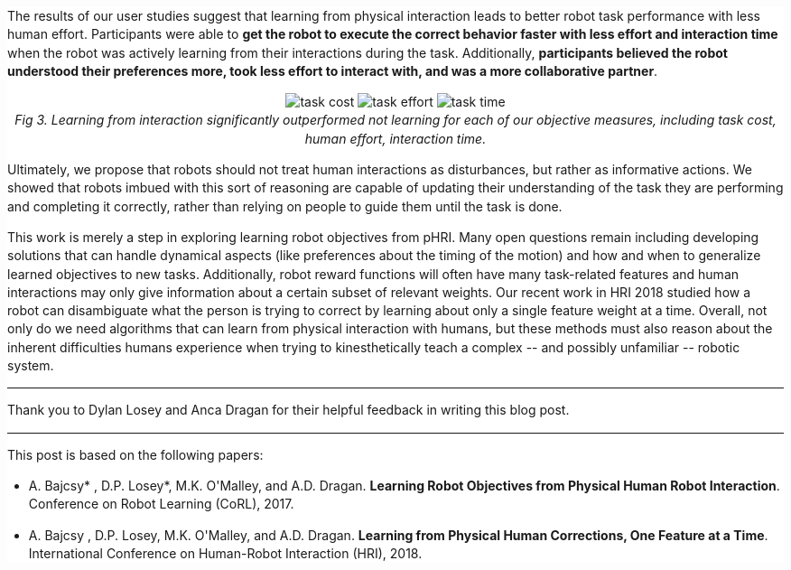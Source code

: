 The results of our user studies suggest that learning from physical interaction leads to better robot task performance with less human effort. Participants were able to **get the robot to execute the correct behavior faster with less effort and interaction time** when the robot was actively learning from their interactions during the task. Additionally, **participants believed the robot understood their preferences more, took less effort to interact with, and was a more collaborative partner**.

<p style="text-align:center;">
<img width = "30%" src="http://bair.berkeley.edu/static/blog/phri/taskCost_cameraready.png" title="task cost">
<img width = "30%" src="http://bair.berkeley.edu/static/blog/phri/taskEffort_cameraready.png" title="task effort">
<img width = "30%" src="http://bair.berkeley.edu/static/blog/phri/taskTime_cameraready.png" title="task time">
<br>
<i>
Fig 3. Learning from interaction significantly outperformed not learning for each of our objective measures, including task cost, human effort, interaction time.
</i>
</p>

Ultimately, we propose that robots should not treat human interactions as disturbances, but rather as informative actions. We showed that robots imbued with this sort of reasoning are capable of updating their understanding of the task they are performing and completing it correctly, rather than relying on people to guide them until the task is done.

This work is merely a step in exploring learning robot objectives from pHRI. Many open questions remain including developing solutions that can handle dynamical aspects (like preferences about the timing of the motion) and how and when to generalize learned objectives to new tasks. Additionally, robot reward functions will often have many task-related features and human interactions may only give information about a certain subset of relevant weights. Our recent work in HRI 2018 studied how a robot can disambiguate what the person is trying to correct by learning about only a single feature weight at a time. Overall, not only do we need algorithms that can learn from physical interaction with humans, but these methods must also reason about the inherent difficulties humans experience when trying to kinesthetically teach a complex -- and possibly unfamiliar -- robotic system.

<hr>

Thank you to Dylan Losey and Anca Dragan for their helpful feedback in writing this blog post.

<hr>

This post is based on the following papers:

* A. Bajcsy\* , D.P. Losey\*, M.K. O'Malley, and A.D. Dragan. **Learning Robot Objectives from Physical Human Robot Interaction**. Conference on Robot Learning (CoRL), 2017.

* A. Bajcsy , D.P. Losey, M.K. O'Malley, and A.D. Dragan. **Learning from Physical Human Corrections, One Feature at a Time**. International Conference on Human-Robot Interaction (HRI), 2018.



[1]: http://www.roboticgizmos.com/wp-content/uploads/2016/10/20/jaco2.gif
[2]: http://summerschool.stiff-project.org/fileadmin/pdf/Hog1985.pdf
[3]: http://ai.stanford.edu/~ang/papers/icml00-irl.pdf
[4]: https://www.aaai.org/Papers/AAAI/2008/AAAI08-227.pdf
[5]: http://web.mit.edu/clbaker/www/papers/cogsci2007.pdf
[6]: http://dylanlosey.com/wp-content/uploads/2016/07/TRO_2017.pdf
[7]: https://www.ri.cmu.edu/pub_files/pub4/ratliff_nathan_2006_1/ratliff_nathan_2006_1.pdf
[8]: https://arxiv.org/pdf/1601.00741.pdf
[9]: http://proceedings.mlr.press/v78/bajcsy17a/bajcsy17a.pdf
[10]: (http://proceedings.mlr.press/v78/bajcsy17a/bajcsy17a.pdf)
